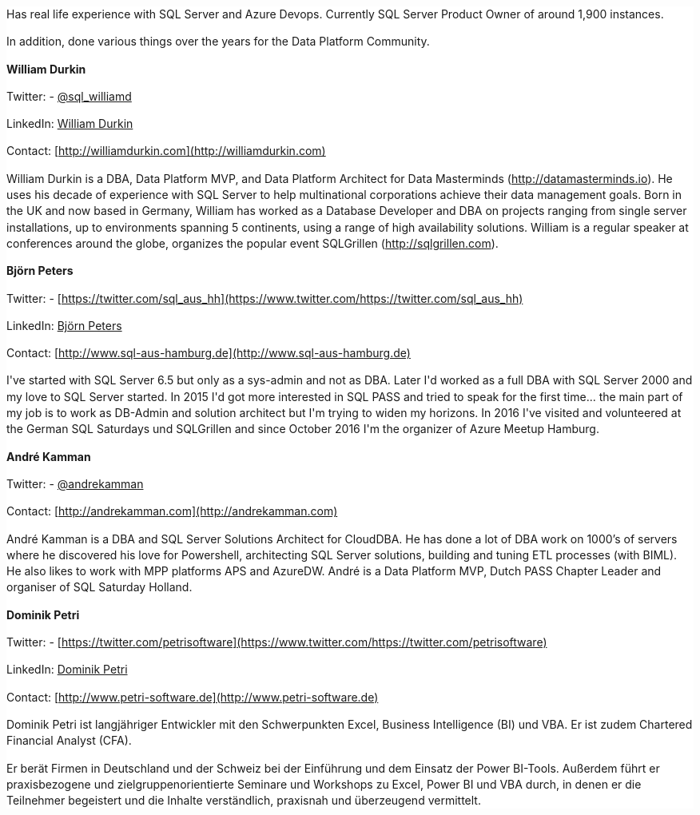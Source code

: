 Has real life experience with SQL Server and Azure Devops. Currently SQL Server Product Owner of around 1,900 instances. 

In addition, done various things over the years for the Data Platform Community.
 
**William Durkin**
 
Twitter:  - [@sql_williamd](https://www.twitter.com/@sql_williamd)
 
LinkedIn: [William Durkin](http://www.linkedin.com/in/wdurkin)
 
Contact: [http://williamdurkin.com](http://williamdurkin.com)
 
William Durkin is a DBA, Data Platform MVP, and Data Platform Architect for Data Masterminds (http://datamasterminds.io). He uses his decade of experience with SQL Server to help multinational corporations achieve their data management goals. Born in the UK and now based in Germany, William has worked as a Database Developer and DBA on projects ranging from single server installations, up to environments spanning 5 continents, using a range of high availability solutions. William is a regular speaker at conferences around the globe, organizes the popular event SQLGrillen (http://sqlgrillen.com).
 
**Björn Peters**
 
Twitter:  - [https://twitter.com/sql_aus_hh](https://www.twitter.com/https://twitter.com/sql_aus_hh)
 
LinkedIn: [Björn Peters](https://www.linkedin.com/in/bj%C3%B6rn-peters-b26b5813b/)
 
Contact: [http://www.sql-aus-hamburg.de](http://www.sql-aus-hamburg.de)
 
I've started with SQL Server 6.5 but only as a sys-admin and not as DBA. Later I'd worked as a full DBA with SQL Server 2000 and my love to SQL Server started. In 2015  I'd got more interested in SQL PASS and tried to speak for the first time... the main part of my job is to work as DB-Admin and solution architect but I'm trying to widen my horizons. In 2016 I've visited and volunteered at the German SQL Saturdays und SQLGrillen and since October 2016 I'm the organizer of Azure Meetup Hamburg.
 
**André Kamman**
 
Twitter:  - [@andrekamman](https://www.twitter.com/@andrekamman)
 
Contact: [http://andrekamman.com](http://andrekamman.com)
 
André Kamman is a DBA and SQL Server Solutions Architect for CloudDBA. He has done a lot of DBA work on 1000’s of servers where he discovered his love for Powershell, architecting SQL Server solutions, building and tuning ETL processes (with BIML). He also likes to work with MPP platforms APS and AzureDW. André is a Data Platform MVP, Dutch PASS Chapter Leader and organiser of SQL Saturday Holland.
 
**Dominik Petri**
 
Twitter:  - [https://twitter.com/petrisoftware](https://www.twitter.com/https://twitter.com/petrisoftware)
 
LinkedIn: [Dominik Petri](https://www.linkedin.com/in/dominik-petri-b713aa91)
 
Contact: [http://www.petri-software.de](http://www.petri-software.de)
 
Dominik Petri ist langjähriger Entwickler mit den Schwerpunkten Excel, Business Intelligence (BI) und VBA. Er ist zudem Chartered Financial Analyst (CFA).

Er berät Firmen in Deutschland und der Schweiz bei der Einführung und dem Einsatz der Power BI-Tools. Außerdem führt er praxisbezogene und zielgruppenorientierte Seminare und Workshops zu Excel, Power BI und VBA durch, in denen er die Teilnehmer begeistert und die Inhalte verständlich, praxisnah und überzeugend vermittelt.
